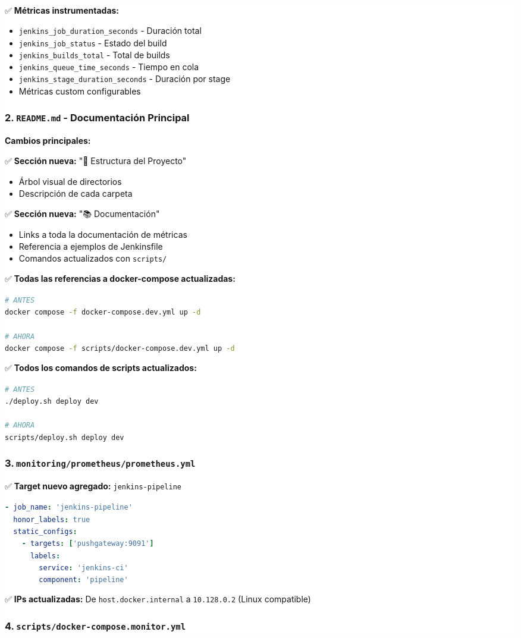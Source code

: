 ✅ **Métricas instrumentadas:**
- `jenkins_job_duration_seconds` - Duración total
- `jenkins_job_status` - Estado del build
- `jenkins_builds_total` - Total de builds
- `jenkins_queue_time_seconds` - Tiempo en cola
- `jenkins_stage_duration_seconds` - Duración por stage
- Métricas custom configurables

### 2. `README.md` - Documentación Principal

**Cambios principales:**

✅ **Sección nueva:** "📁 Estructura del Proyecto"
- Árbol visual de directorios
- Descripción de cada carpeta

✅ **Sección nueva:** "📚 Documentación"
- Links a toda la documentación de métricas
- Referencia a ejemplos de Jenkinsfile
- Comandos actualizados con `scripts/`

✅ **Todas las referencias a docker-compose actualizadas:**
```bash
# ANTES
docker compose -f docker-compose.dev.yml up -d

# AHORA
docker compose -f scripts/docker-compose.dev.yml up -d
```

✅ **Todos los comandos de scripts actualizados:**
```bash
# ANTES
./deploy.sh deploy dev

# AHORA
scripts/deploy.sh deploy dev
```

### 3. `monitoring/prometheus/prometheus.yml`

✅ **Target nuevo agregado:** `jenkins-pipeline`
```yaml
- job_name: 'jenkins-pipeline'
  honor_labels: true
  static_configs:
    - targets: ['pushgateway:9091']
      labels:
        service: 'jenkins-ci'
        component: 'pipeline'
```

✅ **IPs actualizadas:** De `host.docker.internal` a `10.128.0.2` (Linux compatible)

### 4. `scripts/docker-compose.monitor.yml`
